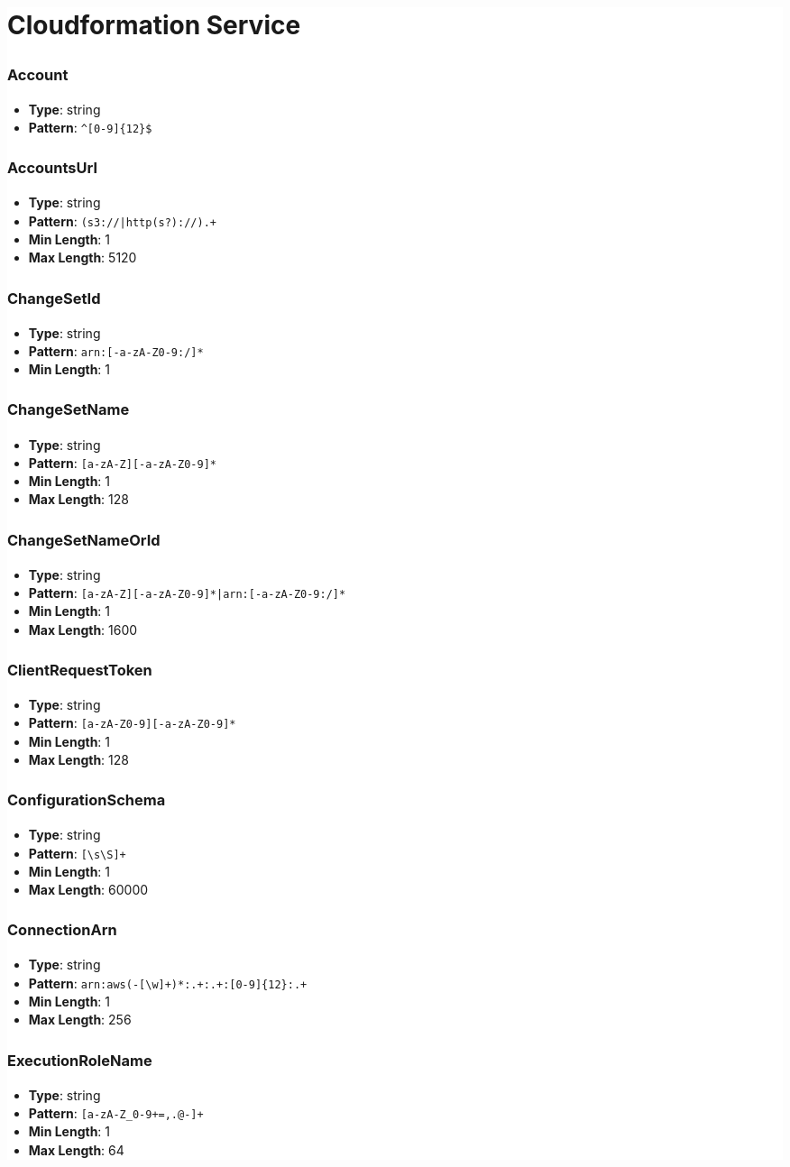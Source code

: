 # Cloudformation Service

### Account
- **Type**: string
- **Pattern**: `^[0-9]{12}$`

### AccountsUrl
- **Type**: string
- **Pattern**: `(s3://|http(s?)://).+`
- **Min Length**: 1
- **Max Length**: 5120

### ChangeSetId
- **Type**: string
- **Pattern**: `arn:[-a-zA-Z0-9:/]*`
- **Min Length**: 1

### ChangeSetName
- **Type**: string
- **Pattern**: `[a-zA-Z][-a-zA-Z0-9]*`
- **Min Length**: 1
- **Max Length**: 128

### ChangeSetNameOrId
- **Type**: string
- **Pattern**: `[a-zA-Z][-a-zA-Z0-9]*|arn:[-a-zA-Z0-9:/]*`
- **Min Length**: 1
- **Max Length**: 1600

### ClientRequestToken
- **Type**: string
- **Pattern**: `[a-zA-Z0-9][-a-zA-Z0-9]*`
- **Min Length**: 1
- **Max Length**: 128

### ConfigurationSchema
- **Type**: string
- **Pattern**: `[\s\S]+`
- **Min Length**: 1
- **Max Length**: 60000

### ConnectionArn
- **Type**: string
- **Pattern**: `arn:aws(-[\w]+)*:.+:.+:[0-9]{12}:.+`
- **Min Length**: 1
- **Max Length**: 256

### ExecutionRoleName
- **Type**: string
- **Pattern**: `[a-zA-Z_0-9+=,.@-]+`
- **Min Length**: 1
- **Max Length**: 64
